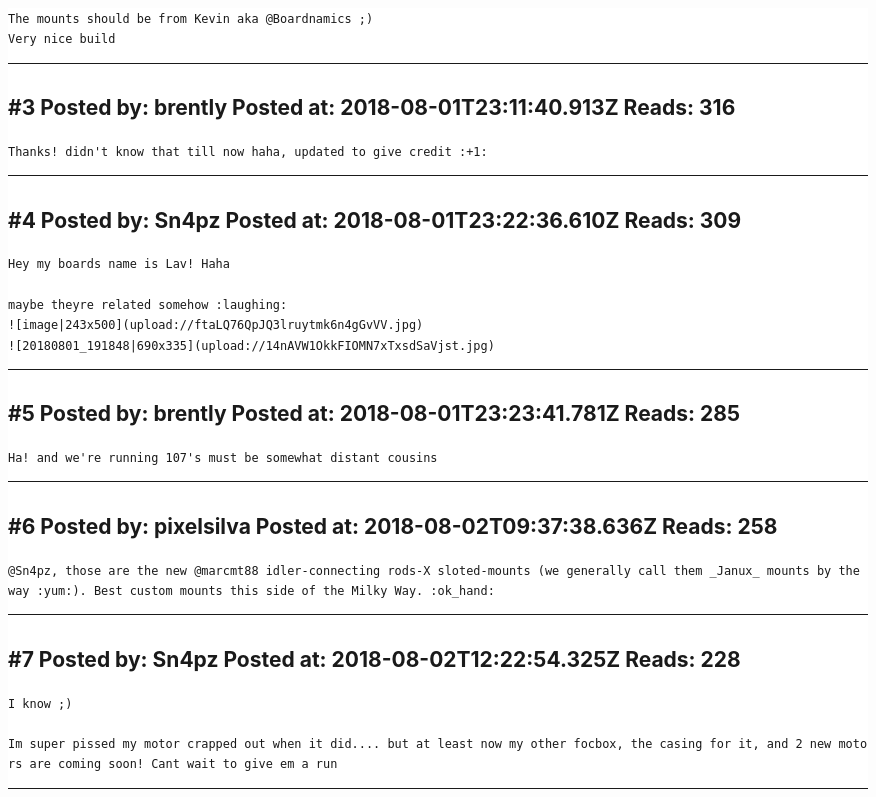 ```
The mounts should be from Kevin aka @Boardnamics ;)
Very nice build
```

---
## \#3 Posted by: brently Posted at: 2018-08-01T23:11:40.913Z Reads: 316

```
Thanks! didn't know that till now haha, updated to give credit :+1:
```

---
## \#4 Posted by: Sn4pz Posted at: 2018-08-01T23:22:36.610Z Reads: 309

```
Hey my boards name is Lav! Haha

maybe theyre related somehow :laughing: 
![image|243x500](upload://ftaLQ76QpJQ3lruytmk6n4gGvVV.jpg)
![20180801_191848|690x335](upload://14nAVW1OkkFIOMN7xTxsdSaVjst.jpg)
```

---
## \#5 Posted by: brently Posted at: 2018-08-01T23:23:41.781Z Reads: 285

```
Ha! and we're running 107's must be somewhat distant cousins
```

---
## \#6 Posted by: pixelsilva Posted at: 2018-08-02T09:37:38.636Z Reads: 258

```
@Sn4pz, those are the new @marcmt88 idler-connecting rods-X sloted-mounts (we generally call them _Janux_ mounts by the way :yum:). Best custom mounts this side of the Milky Way. :ok_hand:
```

---
## \#7 Posted by: Sn4pz Posted at: 2018-08-02T12:22:54.325Z Reads: 228

```
I know ;)

Im super pissed my motor crapped out when it did.... but at least now my other focbox, the casing for it, and 2 new motors are coming soon! Cant wait to give em a run
```

---